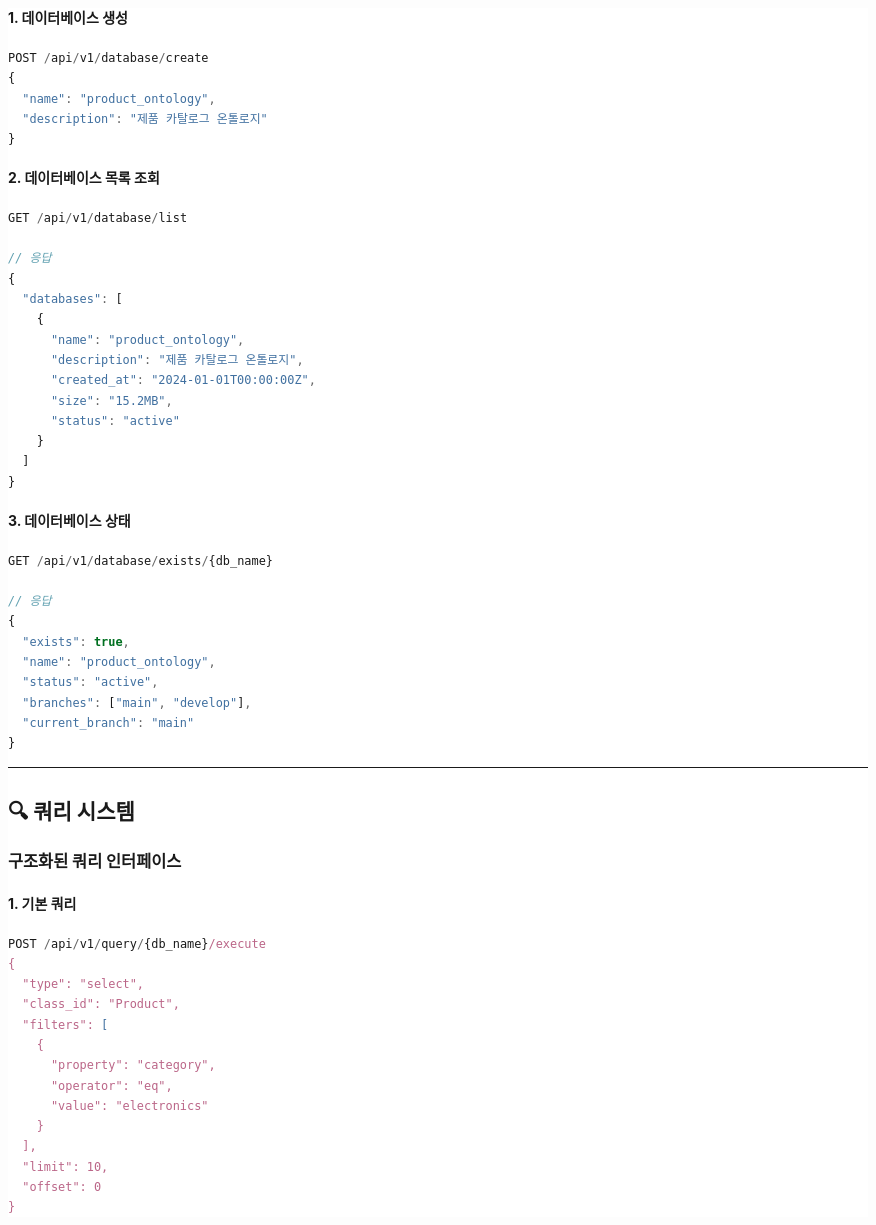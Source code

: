 #### 1. 데이터베이스 생성
```typescript
POST /api/v1/database/create
{
  "name": "product_ontology",
  "description": "제품 카탈로그 온톨로지"
}
```

#### 2. 데이터베이스 목록 조회
```typescript
GET /api/v1/database/list

// 응답
{
  "databases": [
    {
      "name": "product_ontology",
      "description": "제품 카탈로그 온톨로지",
      "created_at": "2024-01-01T00:00:00Z",
      "size": "15.2MB",
      "status": "active"
    }
  ]
}
```

#### 3. 데이터베이스 상태
```typescript
GET /api/v1/database/exists/{db_name}

// 응답
{
  "exists": true,
  "name": "product_ontology",
  "status": "active",
  "branches": ["main", "develop"],
  "current_branch": "main"
}
```

---

## 🔍 쿼리 시스템

### 구조화된 쿼리 인터페이스

#### 1. 기본 쿼리
```typescript
POST /api/v1/query/{db_name}/execute
{
  "type": "select",
  "class_id": "Product",
  "filters": [
    {
      "property": "category",
      "operator": "eq",
      "value": "electronics"
    }
  ],
  "limit": 10,
  "offset": 0
}
```
